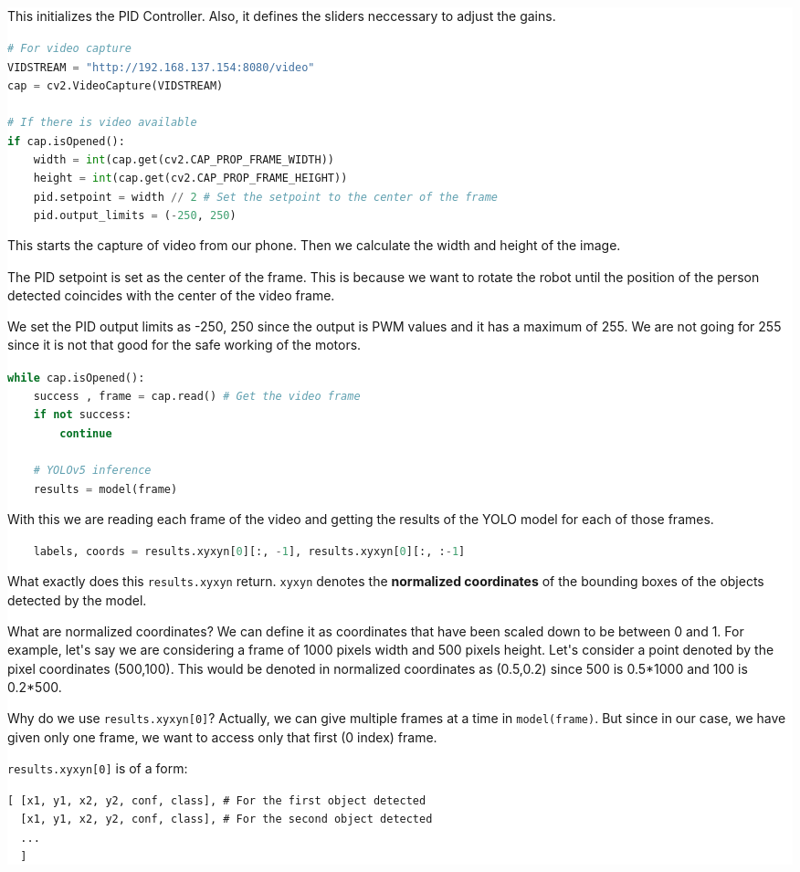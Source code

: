 This initializes the PID Controller. Also, it defines the sliders neccessary to adjust the gains. 

```py
# For video capture
VIDSTREAM = "http://192.168.137.154:8080/video"
cap = cv2.VideoCapture(VIDSTREAM)

# If there is video available
if cap.isOpened():
    width = int(cap.get(cv2.CAP_PROP_FRAME_WIDTH))
    height = int(cap.get(cv2.CAP_PROP_FRAME_HEIGHT))
    pid.setpoint = width // 2 # Set the setpoint to the center of the frame
    pid.output_limits = (-250, 250)
```

This starts the capture of video from our phone. Then we calculate the width and height of the image. 

The PID setpoint is set as the center of the frame. This is because we want to rotate the robot until the position of the person detected coincides with the center of the video frame.

We set the PID output limits as -250, 250 since the output is PWM values and it has a maximum of 255. We are not going for 255 since it is not that good for the safe working of the motors.

```py
while cap.isOpened():
    success , frame = cap.read() # Get the video frame
    if not success:
        continue

    # YOLOv5 inference
    results = model(frame)
```

With this we are reading each frame of the video and getting the results of the YOLO model for each of those frames.

```py
    labels, coords = results.xyxyn[0][:, -1], results.xyxyn[0][:, :-1]
```

What exactly does this `results.xyxyn` return. `xyxyn` denotes the **normalized coordinates** of the bounding boxes of the objects detected by the model. 

What are normalized coordinates? We can define it as coordinates that have been scaled down to be between  0 and 1. 
For example, let's say we are considering a frame of 1000 pixels width and 500 pixels height. Let's consider a point denoted by the pixel coordinates (500,100). This would be denoted in normalized coordinates as (0.5,0.2) since 500 is 0.5\*1000 and 100 is 0.2\*500.

Why do we use `results.xyxyn[0]`? Actually, we can give multiple frames at a time in `model(frame)`. But since in our case, we have given only one frame, we want to access only that first (0 index) frame. 

`results.xyxyn[0]` is of a form:
```
[ [x1, y1, x2, y2, conf, class], # For the first object detected
  [x1, y1, x2, y2, conf, class], # For the second object detected 
  ...
  ]
```

